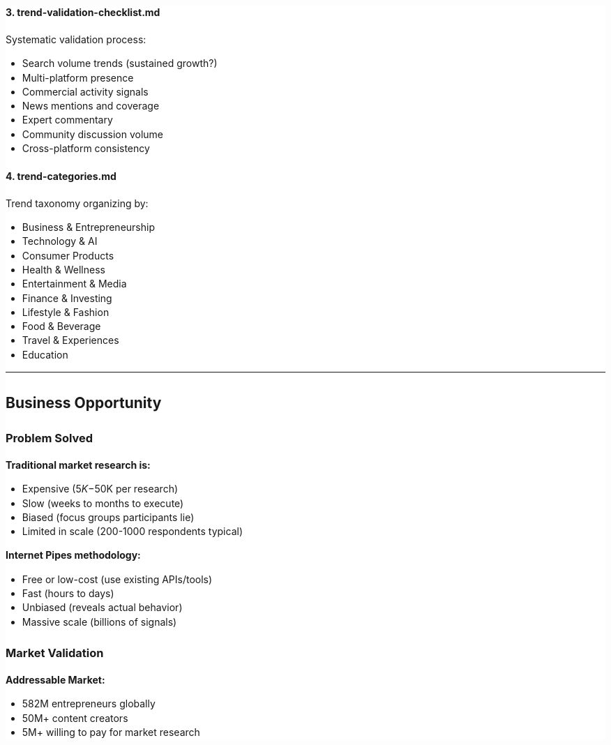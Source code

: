 #### 3. trend-validation-checklist.md

Systematic validation process:

- Search volume trends (sustained growth?)
- Multi-platform presence
- Commercial activity signals
- News mentions and coverage
- Expert commentary
- Community discussion volume
- Cross-platform consistency

#### 4. trend-categories.md

Trend taxonomy organizing by:

- Business & Entrepreneurship
- Technology & AI
- Consumer Products
- Health & Wellness
- Entertainment & Media
- Finance & Investing
- Lifestyle & Fashion
- Food & Beverage
- Travel & Experiences
- Education

---

## Business Opportunity

### Problem Solved

**Traditional market research is:**

- Expensive ($5K-$50K per research)
- Slow (weeks to months to execute)
- Biased (focus groups participants lie)
- Limited in scale (200-1000 respondents typical)

**Internet Pipes methodology:**

- Free or low-cost (use existing APIs/tools)
- Fast (hours to days)
- Unbiased (reveals actual behavior)
- Massive scale (billions of signals)

### Market Validation

**Addressable Market:**

- 582M entrepreneurs globally
- 50M+ content creators
- 5M+ willing to pay for market research
